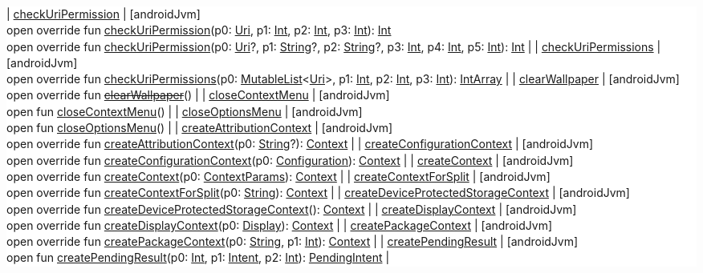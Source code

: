 | [checkUriPermission](index.html#2104701707%2FFunctions%2F255153135) | [androidJvm]<br>open override fun [checkUriPermission](index.html#2104701707%2FFunctions%2F255153135)(p0: [Uri](https://developer.android.com/reference/kotlin/android/net/Uri.html), p1: [Int](https://kotlinlang.org/api/latest/jvm/stdlib/kotlin/-int/index.html), p2: [Int](https://kotlinlang.org/api/latest/jvm/stdlib/kotlin/-int/index.html), p3: [Int](https://kotlinlang.org/api/latest/jvm/stdlib/kotlin/-int/index.html)): [Int](https://kotlinlang.org/api/latest/jvm/stdlib/kotlin/-int/index.html)<br>open override fun [checkUriPermission](index.html#1290765996%2FFunctions%2F255153135)(p0: [Uri](https://developer.android.com/reference/kotlin/android/net/Uri.html)?, p1: [String](https://kotlinlang.org/api/latest/jvm/stdlib/kotlin/-string/index.html)?, p2: [String](https://kotlinlang.org/api/latest/jvm/stdlib/kotlin/-string/index.html)?, p3: [Int](https://kotlinlang.org/api/latest/jvm/stdlib/kotlin/-int/index.html), p4: [Int](https://kotlinlang.org/api/latest/jvm/stdlib/kotlin/-int/index.html), p5: [Int](https://kotlinlang.org/api/latest/jvm/stdlib/kotlin/-int/index.html)): [Int](https://kotlinlang.org/api/latest/jvm/stdlib/kotlin/-int/index.html) |
| [checkUriPermissions](index.html#-1934262484%2FFunctions%2F255153135) | [androidJvm]<br>open override fun [checkUriPermissions](index.html#-1934262484%2FFunctions%2F255153135)(p0: [MutableList](https://kotlinlang.org/api/latest/jvm/stdlib/kotlin.collections/-mutable-list/index.html)&lt;[Uri](https://developer.android.com/reference/kotlin/android/net/Uri.html)&gt;, p1: [Int](https://kotlinlang.org/api/latest/jvm/stdlib/kotlin/-int/index.html), p2: [Int](https://kotlinlang.org/api/latest/jvm/stdlib/kotlin/-int/index.html), p3: [Int](https://kotlinlang.org/api/latest/jvm/stdlib/kotlin/-int/index.html)): [IntArray](https://kotlinlang.org/api/latest/jvm/stdlib/kotlin/-int-array/index.html) |
| [clearWallpaper](index.html#-1564108334%2FFunctions%2F255153135) | [androidJvm]<br>open override fun [~~clearWallpaper~~](index.html#-1564108334%2FFunctions%2F255153135)() |
| [closeContextMenu](index.html#1442022420%2FFunctions%2F255153135) | [androidJvm]<br>open fun [closeContextMenu](index.html#1442022420%2FFunctions%2F255153135)() |
| [closeOptionsMenu](index.html#-1235587707%2FFunctions%2F255153135) | [androidJvm]<br>open fun [closeOptionsMenu](index.html#-1235587707%2FFunctions%2F255153135)() |
| [createAttributionContext](index.html#1250560058%2FFunctions%2F255153135) | [androidJvm]<br>open override fun [createAttributionContext](index.html#1250560058%2FFunctions%2F255153135)(p0: [String](https://kotlinlang.org/api/latest/jvm/stdlib/kotlin/-string/index.html)?): [Context](https://developer.android.com/reference/kotlin/android/content/Context.html) |
| [createConfigurationContext](index.html#-1154826084%2FFunctions%2F255153135) | [androidJvm]<br>open override fun [createConfigurationContext](index.html#-1154826084%2FFunctions%2F255153135)(p0: [Configuration](https://developer.android.com/reference/kotlin/android/content/res/Configuration.html)): [Context](https://developer.android.com/reference/kotlin/android/content/Context.html) |
| [createContext](index.html#1358229057%2FFunctions%2F255153135) | [androidJvm]<br>open override fun [createContext](index.html#1358229057%2FFunctions%2F255153135)(p0: [ContextParams](https://developer.android.com/reference/kotlin/android/content/ContextParams.html)): [Context](https://developer.android.com/reference/kotlin/android/content/Context.html) |
| [createContextForSplit](index.html#1654585621%2FFunctions%2F255153135) | [androidJvm]<br>open override fun [createContextForSplit](index.html#1654585621%2FFunctions%2F255153135)(p0: [String](https://kotlinlang.org/api/latest/jvm/stdlib/kotlin/-string/index.html)): [Context](https://developer.android.com/reference/kotlin/android/content/Context.html) |
| [createDeviceProtectedStorageContext](index.html#-2131343837%2FFunctions%2F255153135) | [androidJvm]<br>open override fun [createDeviceProtectedStorageContext](index.html#-2131343837%2FFunctions%2F255153135)(): [Context](https://developer.android.com/reference/kotlin/android/content/Context.html) |
| [createDisplayContext](index.html#-296982170%2FFunctions%2F255153135) | [androidJvm]<br>open override fun [createDisplayContext](index.html#-296982170%2FFunctions%2F255153135)(p0: [Display](https://developer.android.com/reference/kotlin/android/view/Display.html)): [Context](https://developer.android.com/reference/kotlin/android/content/Context.html) |
| [createPackageContext](index.html#212314043%2FFunctions%2F255153135) | [androidJvm]<br>open override fun [createPackageContext](index.html#212314043%2FFunctions%2F255153135)(p0: [String](https://kotlinlang.org/api/latest/jvm/stdlib/kotlin/-string/index.html), p1: [Int](https://kotlinlang.org/api/latest/jvm/stdlib/kotlin/-int/index.html)): [Context](https://developer.android.com/reference/kotlin/android/content/Context.html) |
| [createPendingResult](index.html#-286030396%2FFunctions%2F255153135) | [androidJvm]<br>open fun [createPendingResult](index.html#-286030396%2FFunctions%2F255153135)(p0: [Int](https://kotlinlang.org/api/latest/jvm/stdlib/kotlin/-int/index.html), p1: [Intent](https://developer.android.com/reference/kotlin/android/content/Intent.html), p2: [Int](https://kotlinlang.org/api/latest/jvm/stdlib/kotlin/-int/index.html)): [PendingIntent](https://developer.android.com/reference/kotlin/android/app/PendingIntent.html) |